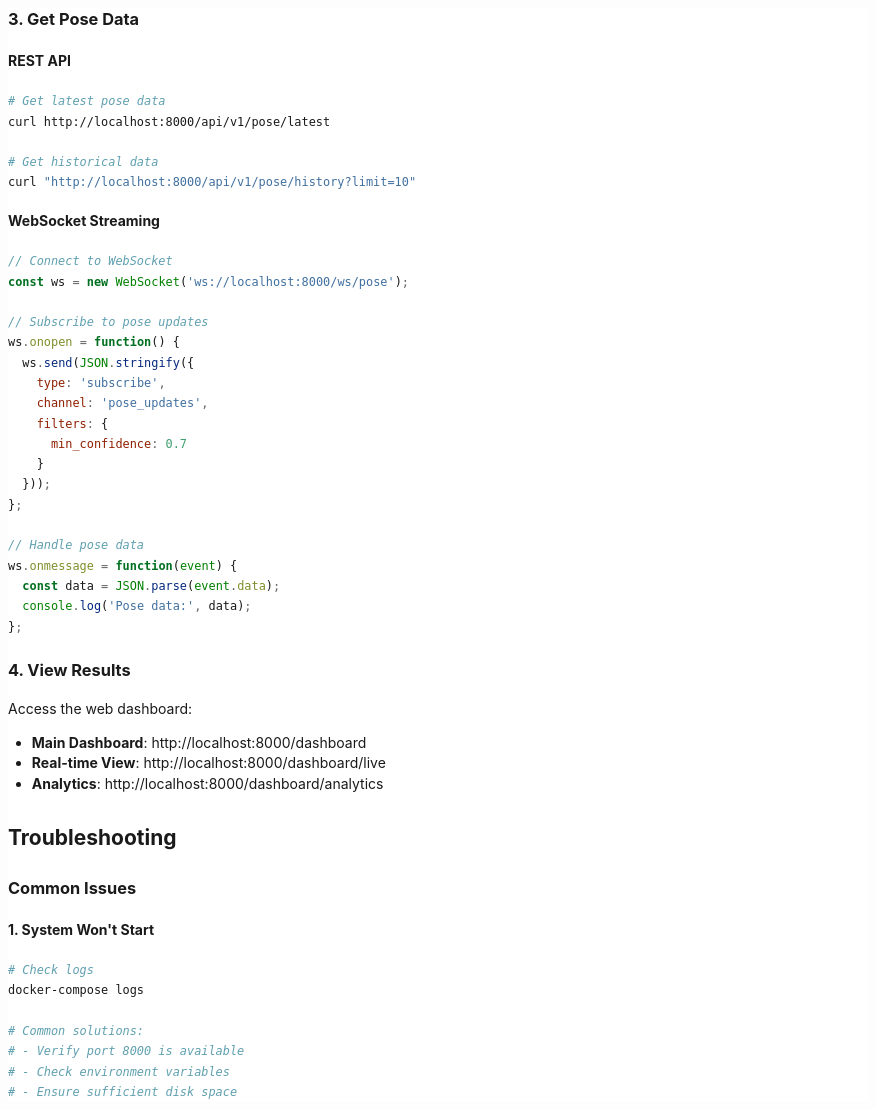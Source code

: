 ### 3. Get Pose Data

#### REST API
```bash
# Get latest pose data
curl http://localhost:8000/api/v1/pose/latest

# Get historical data
curl "http://localhost:8000/api/v1/pose/history?limit=10"
```

#### WebSocket Streaming
```javascript
// Connect to WebSocket
const ws = new WebSocket('ws://localhost:8000/ws/pose');

// Subscribe to pose updates
ws.onopen = function() {
  ws.send(JSON.stringify({
    type: 'subscribe',
    channel: 'pose_updates',
    filters: {
      min_confidence: 0.7
    }
  }));
};

// Handle pose data
ws.onmessage = function(event) {
  const data = JSON.parse(event.data);
  console.log('Pose data:', data);
};
```

### 4. View Results

Access the web dashboard:
- **Main Dashboard**: http://localhost:8000/dashboard
- **Real-time View**: http://localhost:8000/dashboard/live
- **Analytics**: http://localhost:8000/dashboard/analytics

## Troubleshooting

### Common Issues

#### 1. System Won't Start
```bash
# Check logs
docker-compose logs

# Common solutions:
# - Verify port 8000 is available
# - Check environment variables
# - Ensure sufficient disk space
```
